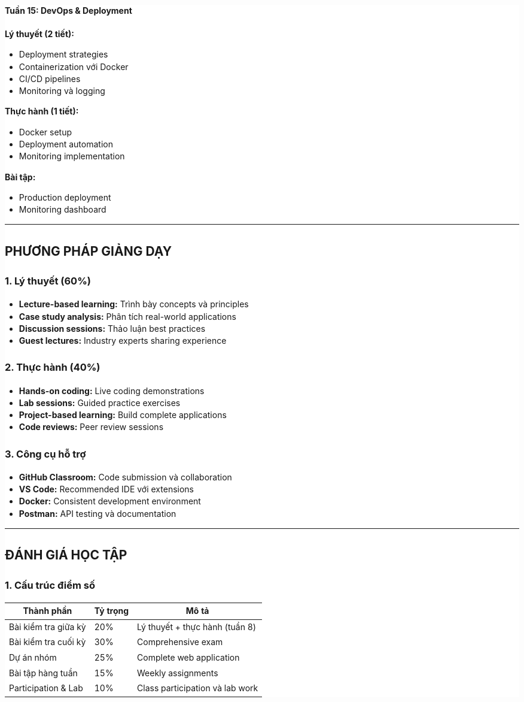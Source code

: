 #### Tuần 15: DevOps & Deployment
**Lý thuyết (2 tiết):**
- Deployment strategies
- Containerization với Docker
- CI/CD pipelines
- Monitoring và logging

**Thực hành (1 tiết):**
- Docker setup
- Deployment automation
- Monitoring implementation

**Bài tập:**
- Production deployment
- Monitoring dashboard

---

## PHƯƠNG PHÁP GIẢNG DẠY

### 1. Lý thuyết (60%)
- **Lecture-based learning:** Trình bày concepts và principles
- **Case study analysis:** Phân tích real-world applications
- **Discussion sessions:** Thảo luận best practices
- **Guest lectures:** Industry experts sharing experience

### 2. Thực hành (40%)
- **Hands-on coding:** Live coding demonstrations
- **Lab sessions:** Guided practice exercises
- **Project-based learning:** Build complete applications
- **Code reviews:** Peer review sessions

### 3. Công cụ hỗ trợ
- **GitHub Classroom:** Code submission và collaboration
- **VS Code:** Recommended IDE với extensions
- **Docker:** Consistent development environment
- **Postman:** API testing và documentation

---

## ĐÁNH GIÁ HỌC TẬP

### 1. Cấu trúc điểm số

| Thành phần | Tỷ trọng | Mô tả |
|------------|----------|-------|
| Bài kiểm tra giữa kỳ | 20% | Lý thuyết + thực hành (tuần 8) |
| Bài kiểm tra cuối kỳ | 30% | Comprehensive exam |
| Dự án nhóm | 25% | Complete web application |
| Bài tập hàng tuần | 15% | Weekly assignments |
| Participation & Lab | 10% | Class participation và lab work |
